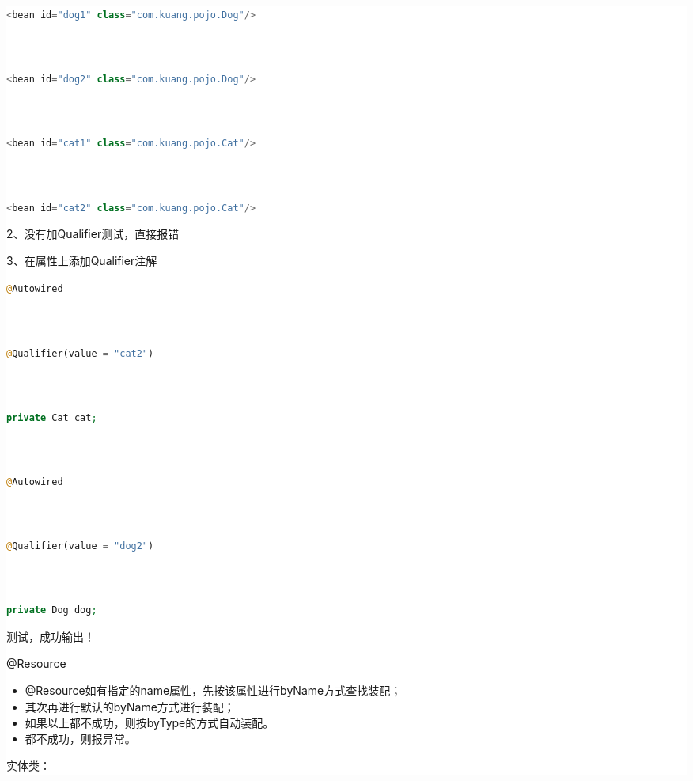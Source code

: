 ```php
<bean id="dog1" class="com.kuang.pojo.Dog"/>



<bean id="dog2" class="com.kuang.pojo.Dog"/>



<bean id="cat1" class="com.kuang.pojo.Cat"/>



<bean id="cat2" class="com.kuang.pojo.Cat"/>
```

2、没有加Qualifier测试，直接报错

3、在属性上添加Qualifier注解

```php
@Autowired



@Qualifier(value = "cat2")



private Cat cat;



@Autowired



@Qualifier(value = "dog2")



private Dog dog;
```

测试，成功输出！

 

@Resource

- @Resource如有指定的name属性，先按该属性进行byName方式查找装配；
- 其次再进行默认的byName方式进行装配；
- 如果以上都不成功，则按byType的方式自动装配。
- 都不成功，则报异常。

实体类：
